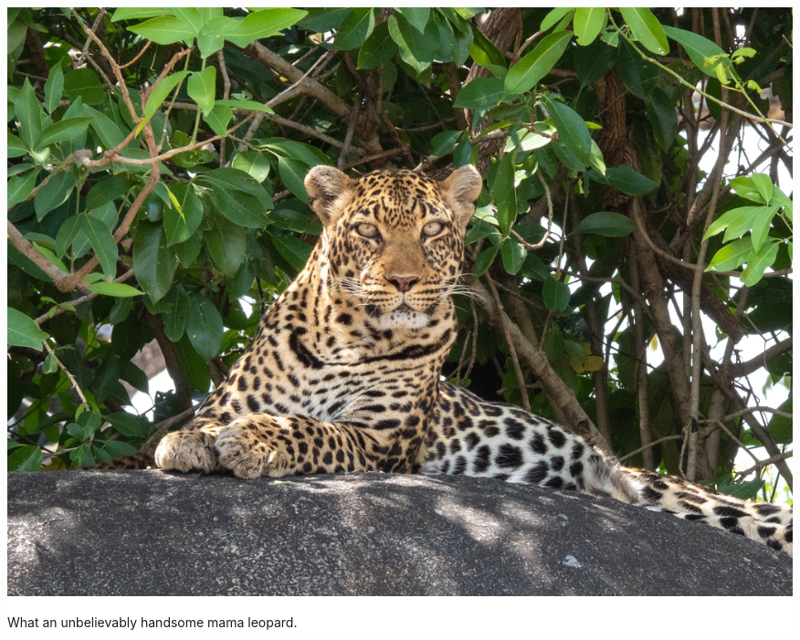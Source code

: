 ![](assets/img/the-rest-of-tanzania/tanzania_safari_2024-08-27+at+14.49.13+133.jpg)

<figcaption>

What an unbelievably handsome mama leopard.

</figcaption>
